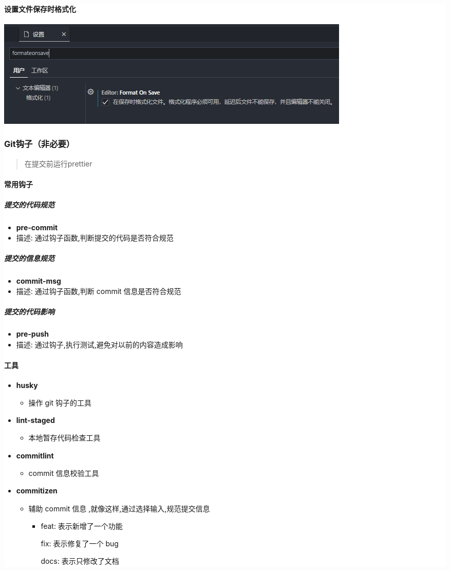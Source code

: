 #### 设置文件保存时格式化

![1660125345965](统一代码风格.assets/1660125345965.png)

### Git钩子（非必要）

> 在提交前运行prettier

#### 常用钩子

##### 提交的代码规范

- **pre-commit**
- 描述: 通过钩子函数,判断提交的代码是否符合规范

##### 提交的信息规范

- **commit-msg**
- 描述: 通过钩子函数,判断 commit 信息是否符合规范

##### 提交的代码影响

- **pre-push**
- 描述: 通过钩子,执行测试,避免对以前的内容造成影响

#### 工具

- **husky**

  - 操作 git 钩子的工具

- **lint-staged**

  - 本地暂存代码检查工具

- **commitlint**

  - commit 信息校验工具

- **commitizen**

  * 辅助 commit 信息 ,就像这样,通过选择输入,规范提交信息

    * feat: 表示新增了一个功能

      fix: 表示修复了一个 bug

      docs: 表示只修改了文档
